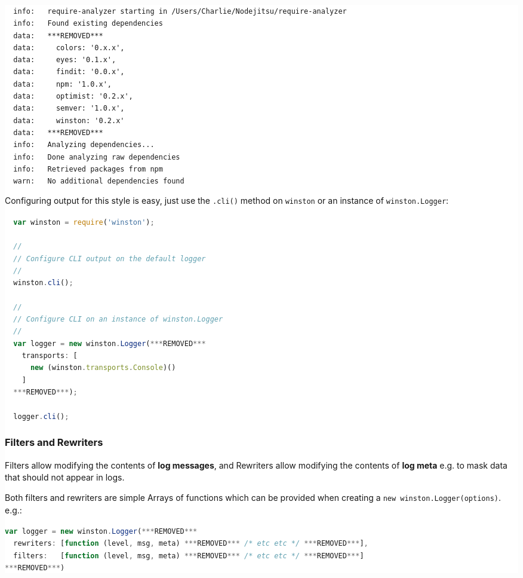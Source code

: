 ```
  info:   require-analyzer starting in /Users/Charlie/Nodejitsu/require-analyzer
  info:   Found existing dependencies
  data:   ***REMOVED***
  data:     colors: '0.x.x',
  data:     eyes: '0.1.x',
  data:     findit: '0.0.x',
  data:     npm: '1.0.x',
  data:     optimist: '0.2.x',
  data:     semver: '1.0.x',
  data:     winston: '0.2.x'
  data:   ***REMOVED***
  info:   Analyzing dependencies...
  info:   Done analyzing raw dependencies
  info:   Retrieved packages from npm
  warn:   No additional dependencies found
```

Configuring output for this style is easy, just use the `.cli()` method on `winston` or an instance of `winston.Logger`:

``` js
  var winston = require('winston');

  //
  // Configure CLI output on the default logger
  //
  winston.cli();

  //
  // Configure CLI on an instance of winston.Logger
  //
  var logger = new winston.Logger(***REMOVED***
    transports: [
      new (winston.transports.Console)()
    ]
  ***REMOVED***);

  logger.cli();
```

### Filters and Rewriters
Filters allow modifying the contents of **log messages**, and Rewriters allow modifying the contents of **log meta** e.g. to mask data that should not appear in logs.

Both filters and rewriters are simple Arrays of functions which can be provided when creating a `new winston.Logger(options)`. e.g.:

``` js
var logger = new winston.Logger(***REMOVED***
  rewriters: [function (level, msg, meta) ***REMOVED*** /* etc etc */ ***REMOVED***],
  filters:   [function (level, msg, meta) ***REMOVED*** /* etc etc */ ***REMOVED***]
***REMOVED***)
```


[0]: https://github.com/npm/npmlog/blob/master/log.js
[1]: http://nodejs.org/docs/v0.3.5/api/events.html#events.EventEmitter
[2]: http://github.com/nodejitsu/require-analyzer
[3]: http://nodejitsu.com
[4]: https://github.com/visionmedia/log.js
[5]: http://socket.io
[6]: https://github.com/jbrisbin/node-rlog
[7]: https://github.com/feisty/BigBrother
[8]: http://loggly.com
[9]: http://vowsjs.org
[10]: http://nodejs.org/api/util.html#util_util_format_format
[14]: http://nodejs.org/api/stream.html#stream_class_stream_writable
[16]: https://github.com/indexzero/winston-mongodb
[17]: https://github.com/indexzero/winston-riak
[18]: https://github.com/appsattic/winston-simpledb
[19]: https://github.com/wavded/winston-mail
[21]: https://github.com/jesseditson/winston-sns
[22]: https://github.com/flite/winston-graylog2
[23]: https://github.com/kenperkins/winston-papertrail
[24]: https://github.com/jorgebay/winston-cassandra
[25]: https://github.com/jesseditson/winston-sns
[26]: https://github.com/inspiredjw/winston-dynamodb/
